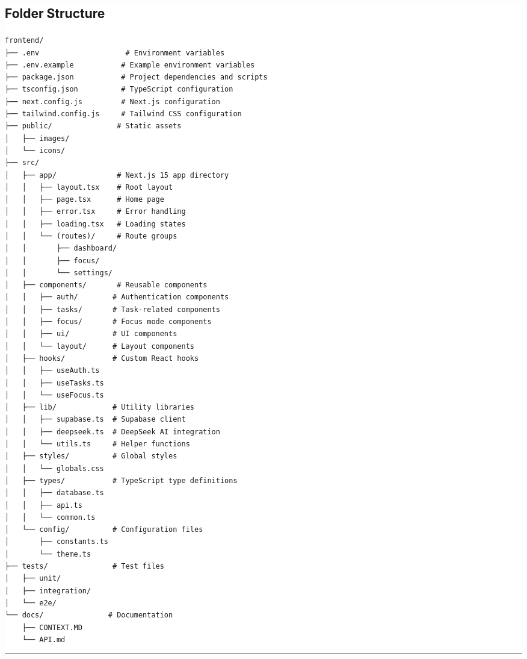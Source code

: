 
## Folder Structure

```
frontend/
├── .env                    # Environment variables
├── .env.example           # Example environment variables
├── package.json           # Project dependencies and scripts
├── tsconfig.json          # TypeScript configuration
├── next.config.js         # Next.js configuration
├── tailwind.config.js     # Tailwind CSS configuration
├── public/               # Static assets
│   ├── images/
│   └── icons/
├── src/
│   ├── app/              # Next.js 15 app directory
│   │   ├── layout.tsx    # Root layout
│   │   ├── page.tsx      # Home page
│   │   ├── error.tsx     # Error handling
│   │   ├── loading.tsx   # Loading states
│   │   └── (routes)/     # Route groups
│   │       ├── dashboard/
│   │       ├── focus/
│   │       └── settings/
│   ├── components/       # Reusable components
│   │   ├── auth/        # Authentication components
│   │   ├── tasks/       # Task-related components
│   │   ├── focus/       # Focus mode components
│   │   ├── ui/          # UI components
│   │   └── layout/      # Layout components
│   ├── hooks/           # Custom React hooks
│   │   ├── useAuth.ts
│   │   ├── useTasks.ts
│   │   └── useFocus.ts
│   ├── lib/             # Utility libraries
│   │   ├── supabase.ts  # Supabase client
│   │   ├── deepseek.ts  # DeepSeek AI integration
│   │   └── utils.ts     # Helper functions
│   ├── styles/          # Global styles
│   │   └── globals.css
│   ├── types/           # TypeScript type definitions
│   │   ├── database.ts
│   │   ├── api.ts
│   │   └── common.ts
│   └── config/          # Configuration files
│       ├── constants.ts
│       └── theme.ts
├── tests/               # Test files
│   ├── unit/
│   ├── integration/
│   └── e2e/
└── docs/               # Documentation
    ├── CONTEXT.MD
    └── API.md
```

---